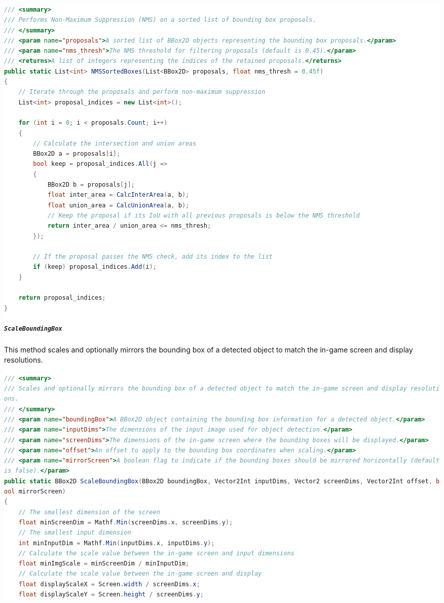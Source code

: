 ```c#
/// <summary>
/// Performs Non-Maximum Suppression (NMS) on a sorted list of bounding box proposals.
/// </summary>
/// <param name="proposals">A sorted list of BBox2D objects representing the bounding box proposals.</param>
/// <param name="nms_thresh">The NMS threshold for filtering proposals (default is 0.45).</param>
/// <returns>A list of integers representing the indices of the retained proposals.</returns>
public static List<int> NMSSortedBoxes(List<BBox2D> proposals, float nms_thresh = 0.45f)
{
    // Iterate through the proposals and perform non-maximum suppression
    List<int> proposal_indices = new List<int>();

    for (int i = 0; i < proposals.Count; i++)
    {
        // Calculate the intersection and union areas
        BBox2D a = proposals[i];
        bool keep = proposal_indices.All(j =>
        {
            BBox2D b = proposals[j];
            float inter_area = CalcInterArea(a, b);
            float union_area = CalcUnionArea(a, b);
            // Keep the proposal if its IoU with all previous proposals is below the NMS threshold
            return inter_area / union_area <= nms_thresh;
        });

        // If the proposal passes the NMS check, add its index to the list
        if (keep) proposal_indices.Add(i);
    }

    return proposal_indices;
}
```



##### `ScaleBoundingBox`

This method scales and optionally mirrors the bounding box of a detected object to match the in-game screen and display resolutions.

```c#
/// <summary>
/// Scales and optionally mirrors the bounding box of a detected object to match the in-game screen and display resolutions.
/// </summary>
/// <param name="boundingBox">A BBox2D object containing the bounding box information for a detected object.</param>
/// <param name="inputDims">The dimensions of the input image used for object detection.</param>
/// <param name="screenDims">The dimensions of the in-game screen where the bounding boxes will be displayed.</param>
/// <param name="offset">An offset to apply to the bounding box coordinates when scaling.</param>
/// <param name="mirrorScreen">A boolean flag to indicate if the bounding boxes should be mirrored horizontally (default is false).</param>
public static BBox2D ScaleBoundingBox(BBox2D boundingBox, Vector2Int inputDims, Vector2 screenDims, Vector2Int offset, bool mirrorScreen)
{
    // The smallest dimension of the screen
    float minScreenDim = Mathf.Min(screenDims.x, screenDims.y);
    // The smallest input dimension
    int minInputDim = Mathf.Min(inputDims.x, inputDims.y);
    // Calculate the scale value between the in-game screen and input dimensions
    float minImgScale = minScreenDim / minInputDim;
    // Calculate the scale value between the in-game screen and display
    float displayScaleX = Screen.width / screenDims.x;
    float displayScaleY = Screen.height / screenDims.y;
```